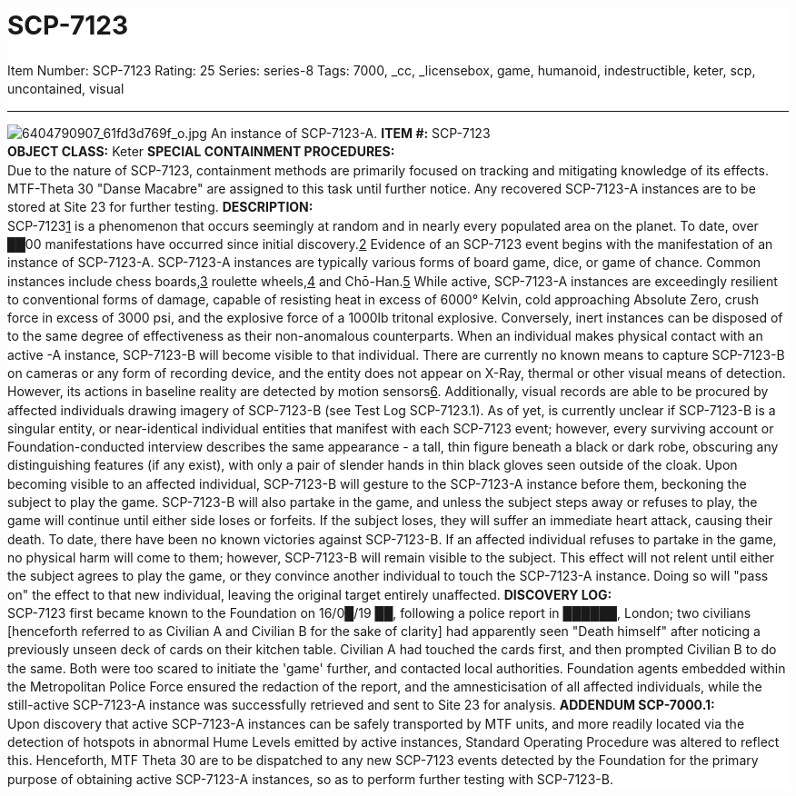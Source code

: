 # SCP-7123
Item Number: SCP-7123
Rating: 25
Series: series-8
Tags: 7000, _cc, _licensebox, game, humanoid, indestructible, keter, scp, uncontained, visual

---

![6404790907_61fd3d769f_o.jpg](http://scp-sandbox-3.wikidot.com/local--files/7000contestrossbossarts/6404790907_61fd3d769f_o.jpg)
An instance of SCP-7123-A.
**ITEM #:** SCP-7123  
**OBJECT CLASS:** Keter
**SPECIAL CONTAINMENT PROCEDURES:**  
Due to the nature of SCP-7123, containment methods are primarily focused on tracking and mitigating knowledge of its effects. MTF-Theta 30 "Danse Macabre" are assigned to this task until further notice. Any recovered SCP-7123-A instances are to be stored at Site 23 for further testing.
**DESCRIPTION:**  
SCP-7123[1](javascript:;) is a phenomenon that occurs seemingly at random and in nearly every populated area on the planet. To date, over ██00 manifestations have occurred since initial discovery.[2](javascript:;)
Evidence of an SCP-7123 event begins with the manifestation of an instance of SCP-7123-A. SCP-7123-A instances are typically various forms of board game, dice, or game of chance. Common instances include chess boards,[3](javascript:;) roulette wheels,[4](javascript:;) and Chō-Han.[5](javascript:;)
While active, SCP-7123-A instances are exceedingly resilient to conventional forms of damage, capable of resisting heat in excess of 6000° Kelvin, cold approaching Absolute Zero, crush force in excess of 3000 psi, and the explosive force of a 1000lb tritonal explosive. Conversely, inert instances can be disposed of to the same degree of effectiveness as their non-anomalous counterparts.
When an individual makes physical contact with an active -A instance, SCP-7123-B will become visible to that individual. There are currently no known means to capture SCP-7123-B on cameras or any form of recording device, and the entity does not appear on X-Ray, thermal or other visual means of detection. However, its actions in baseline reality are detected by motion sensors[6](javascript:;). Additionally, visual records are able to be procured by affected individuals drawing imagery of SCP-7123-B (see Test Log SCP-7123.1).
As of yet, is currently unclear if SCP-7123-B is a singular entity, or near-identical individual entities that manifest with each SCP-7123 event; however, every surviving account or Foundation-conducted interview describes the same appearance - a tall, thin figure beneath a black or dark robe, obscuring any distinguishing features (if any exist), with only a pair of slender hands in thin black gloves seen outside of the cloak. Upon becoming visible to an affected individual, SCP-7123-B will gesture to the SCP-7123-A instance before them, beckoning the subject to play the game. SCP-7123-B will also partake in the game, and unless the subject steps away or refuses to play, the game will continue until either side loses or forfeits. If the subject loses, they will suffer an immediate heart attack, causing their death. To date, there have been no known victories against SCP-7123-B.
If an affected individual refuses to partake in the game, no physical harm will come to them; however, SCP-7123-B will remain visible to the subject. This effect will not relent until either the subject agrees to play the game, or they convince another individual to touch the SCP-7123-A instance. Doing so will "pass on" the effect to that new individual, leaving the original target entirely unaffected.
**DISCOVERY LOG:**  
SCP-7123 first became known to the Foundation on 16/0█/19 ██, following a police report in ██████, London; two civilians [henceforth referred to as Civilian A and Civilian B for the sake of clarity] had apparently seen "Death himself" after noticing a previously unseen deck of cards on their kitchen table. Civilian A had touched the cards first, and then prompted Civilian B to do the same. Both were too scared to initiate the 'game' further, and contacted local authorities. Foundation agents embedded within the Metropolitan Police Force ensured the redaction of the report, and the amnesticisation of all affected individuals, while the still-active SCP-7123-A instance was successfully retrieved and sent to Site 23 for analysis.
**ADDENDUM SCP-7000.1:**  
Upon discovery that active SCP-7123-A instances can be safely transported by MTF units, and more readily located via the detection of hotspots in abnormal Hume Levels emitted by active instances, Standard Operating Procedure was altered to reflect this. Henceforth, MTF Theta 30 are to be dispatched to any new SCP-7123 events detected by the Foundation for the primary purpose of obtaining active SCP-7123-A instances, so as to perform further testing with SCP-7123-B.
